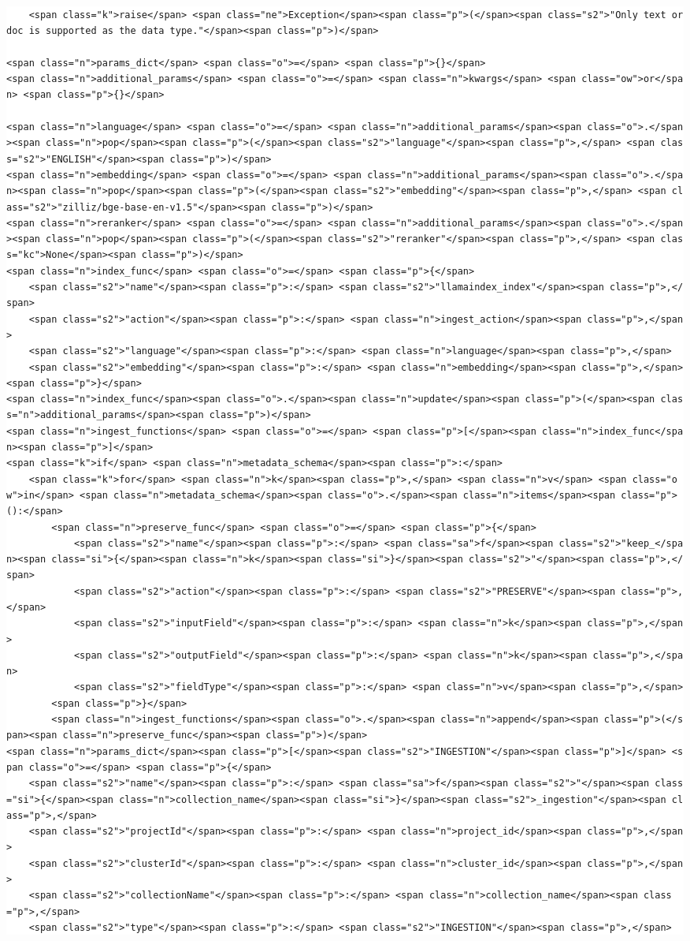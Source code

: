         <span class="k">raise</span> <span class="ne">Exception</span><span class="p">(</span><span class="s2">"Only text or doc is supported as the data type."</span><span class="p">)</span>

    <span class="n">params_dict</span> <span class="o">=</span> <span class="p">{}</span>
    <span class="n">additional_params</span> <span class="o">=</span> <span class="n">kwargs</span> <span class="ow">or</span> <span class="p">{}</span>

    <span class="n">language</span> <span class="o">=</span> <span class="n">additional_params</span><span class="o">.</span><span class="n">pop</span><span class="p">(</span><span class="s2">"language"</span><span class="p">,</span> <span class="s2">"ENGLISH"</span><span class="p">)</span>
    <span class="n">embedding</span> <span class="o">=</span> <span class="n">additional_params</span><span class="o">.</span><span class="n">pop</span><span class="p">(</span><span class="s2">"embedding"</span><span class="p">,</span> <span class="s2">"zilliz/bge-base-en-v1.5"</span><span class="p">)</span>
    <span class="n">reranker</span> <span class="o">=</span> <span class="n">additional_params</span><span class="o">.</span><span class="n">pop</span><span class="p">(</span><span class="s2">"reranker"</span><span class="p">,</span> <span class="kc">None</span><span class="p">)</span>
    <span class="n">index_func</span> <span class="o">=</span> <span class="p">{</span>
        <span class="s2">"name"</span><span class="p">:</span> <span class="s2">"llamaindex_index"</span><span class="p">,</span>
        <span class="s2">"action"</span><span class="p">:</span> <span class="n">ingest_action</span><span class="p">,</span>
        <span class="s2">"language"</span><span class="p">:</span> <span class="n">language</span><span class="p">,</span>
        <span class="s2">"embedding"</span><span class="p">:</span> <span class="n">embedding</span><span class="p">,</span>
    <span class="p">}</span>
    <span class="n">index_func</span><span class="o">.</span><span class="n">update</span><span class="p">(</span><span class="n">additional_params</span><span class="p">)</span>
    <span class="n">ingest_functions</span> <span class="o">=</span> <span class="p">[</span><span class="n">index_func</span><span class="p">]</span>
    <span class="k">if</span> <span class="n">metadata_schema</span><span class="p">:</span>
        <span class="k">for</span> <span class="n">k</span><span class="p">,</span> <span class="n">v</span> <span class="ow">in</span> <span class="n">metadata_schema</span><span class="o">.</span><span class="n">items</span><span class="p">():</span>
            <span class="n">preserve_func</span> <span class="o">=</span> <span class="p">{</span>
                <span class="s2">"name"</span><span class="p">:</span> <span class="sa">f</span><span class="s2">"keep_</span><span class="si">{</span><span class="n">k</span><span class="si">}</span><span class="s2">"</span><span class="p">,</span>
                <span class="s2">"action"</span><span class="p">:</span> <span class="s2">"PRESERVE"</span><span class="p">,</span>
                <span class="s2">"inputField"</span><span class="p">:</span> <span class="n">k</span><span class="p">,</span>
                <span class="s2">"outputField"</span><span class="p">:</span> <span class="n">k</span><span class="p">,</span>
                <span class="s2">"fieldType"</span><span class="p">:</span> <span class="n">v</span><span class="p">,</span>
            <span class="p">}</span>
            <span class="n">ingest_functions</span><span class="o">.</span><span class="n">append</span><span class="p">(</span><span class="n">preserve_func</span><span class="p">)</span>
    <span class="n">params_dict</span><span class="p">[</span><span class="s2">"INGESTION"</span><span class="p">]</span> <span class="o">=</span> <span class="p">{</span>
        <span class="s2">"name"</span><span class="p">:</span> <span class="sa">f</span><span class="s2">"</span><span class="si">{</span><span class="n">collection_name</span><span class="si">}</span><span class="s2">_ingestion"</span><span class="p">,</span>
        <span class="s2">"projectId"</span><span class="p">:</span> <span class="n">project_id</span><span class="p">,</span>
        <span class="s2">"clusterId"</span><span class="p">:</span> <span class="n">cluster_id</span><span class="p">,</span>
        <span class="s2">"collectionName"</span><span class="p">:</span> <span class="n">collection_name</span><span class="p">,</span>
        <span class="s2">"type"</span><span class="p">:</span> <span class="s2">"INGESTION"</span><span class="p">,</span>